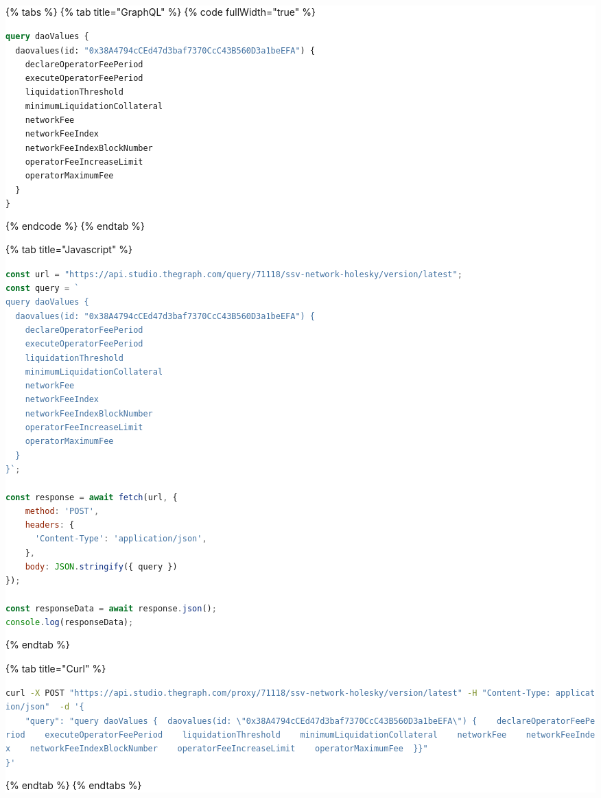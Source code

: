 {% tabs %}
{% tab title="GraphQL" %}
{% code fullWidth="true" %}
```graphql
query daoValues {
  daovalues(id: "0x38A4794cCEd47d3baf7370CcC43B560D3a1beEFA") {
    declareOperatorFeePeriod
    executeOperatorFeePeriod
    liquidationThreshold
    minimumLiquidationCollateral
    networkFee
    networkFeeIndex
    networkFeeIndexBlockNumber
    operatorFeeIncreaseLimit
    operatorMaximumFee
  }
}
```
{% endcode %}
{% endtab %}

{% tab title="Javascript" %}
```javascript
const url = "https://api.studio.thegraph.com/query/71118/ssv-network-holesky/version/latest";
const query = `
query daoValues {
  daovalues(id: "0x38A4794cCEd47d3baf7370CcC43B560D3a1beEFA") {
    declareOperatorFeePeriod
    executeOperatorFeePeriod
    liquidationThreshold
    minimumLiquidationCollateral
    networkFee
    networkFeeIndex
    networkFeeIndexBlockNumber
    operatorFeeIncreaseLimit
    operatorMaximumFee
  }
}`;

const response = await fetch(url, {
    method: 'POST',
    headers: {
      'Content-Type': 'application/json',
    },
    body: JSON.stringify({ query })
});

const responseData = await response.json();
console.log(responseData);
```
{% endtab %}

{% tab title="Curl" %}
```bash
curl -X POST "https://api.studio.thegraph.com/proxy/71118/ssv-network-holesky/version/latest" -H "Content-Type: application/json"  -d '{
    "query": "query daoValues {  daovalues(id: \"0x38A4794cCEd47d3baf7370CcC43B560D3a1beEFA\") {    declareOperatorFeePeriod    executeOperatorFeePeriod    liquidationThreshold    minimumLiquidationCollateral    networkFee    networkFeeIndex    networkFeeIndexBlockNumber    operatorFeeIncreaseLimit    operatorMaximumFee  }}"
}'
```
{% endtab %}
{% endtabs %}
